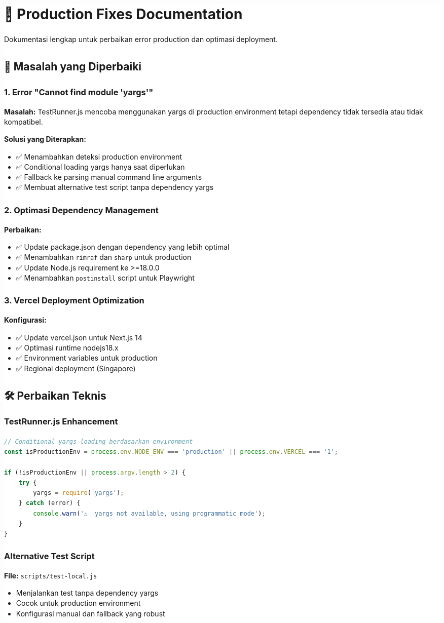 # 🔧 Production Fixes Documentation

Dokumentasi lengkap untuk perbaikan error production dan optimasi deployment.

## 🚨 Masalah yang Diperbaiki

### 1. Error "Cannot find module 'yargs'"
**Masalah:** TestRunner.js mencoba menggunakan yargs di production environment tetapi dependency tidak tersedia atau tidak kompatibel.

**Solusi yang Diterapkan:**
- ✅ Menambahkan deteksi production environment
- ✅ Conditional loading yargs hanya saat diperlukan
- ✅ Fallback ke parsing manual command line arguments
- ✅ Membuat alternative test script tanpa dependency yargs

### 2. Optimasi Dependency Management
**Perbaikan:**
- ✅ Update package.json dengan dependency yang lebih optimal
- ✅ Menambahkan `rimraf` dan `sharp` untuk production
- ✅ Update Node.js requirement ke >=18.0.0
- ✅ Menambahkan `postinstall` script untuk Playwright

### 3. Vercel Deployment Optimization
**Konfigurasi:**
- ✅ Update vercel.json untuk Next.js 14
- ✅ Optimasi runtime nodejs18.x
- ✅ Environment variables untuk production
- ✅ Regional deployment (Singapore)

## 🛠️ Perbaikan Teknis

### TestRunner.js Enhancement
```javascript
// Conditional yargs loading berdasarkan environment
const isProductionEnv = process.env.NODE_ENV === 'production' || process.env.VERCEL === '1';

if (!isProductionEnv || process.argv.length > 2) {
    try {
        yargs = require('yargs');
    } catch (error) {
        console.warn('⚠️  yargs not available, using programmatic mode');
    }
}
```

### Alternative Test Script
**File:** `scripts/test-local.js`
- Menjalankan test tanpa dependency yargs
- Cocok untuk production environment
- Konfigurasi manual dan fallback yang robust
